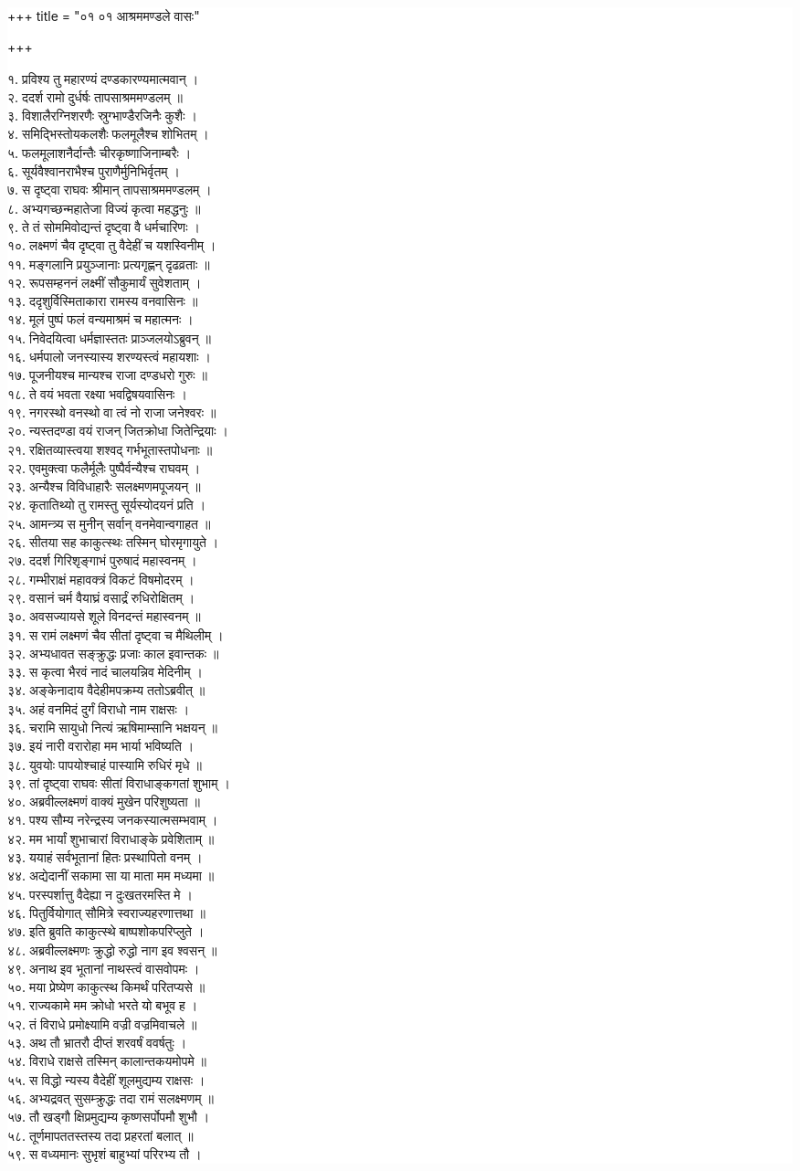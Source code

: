 +++
title = "०१ ०१ आश्रममण्डले वासः"

+++


१. प्रविश्य तु महारण्यं दण्डकारण्यमात्मवान् ।  
२. ददर्श रामो दुर्धर्षः तापसाश्रममण्डलम् ॥  
३. विशालैरग्निशरणैः स्रुग्भाण्डैरजिनैः कुशैः ।  
४. समिद्भिस्तोयकलशैः फलमूलैश्च शोभितम् ।  
५. फलमूलाशनैर्दान्तैः चीरकृष्णाजिनाम्बरैः ।  
६. सूर्यवैश्वानराभैश्च पुराणैर्मुनिभिर्वृतम् ।  
७. स दृष्ट्वा राघवः श्रीमान् तापसाश्रममण्डलम् ।  
८. अभ्यगच्छन्महातेजा विज्यं कृत्वा महद्धनुः ॥  
९. ते तं सोममिवोद्यन्तं दृष्ट्वा वै धर्मचारिणः ।  
१०. लक्ष्मणं चैव दृष्ट्वा तु वैदेहीं च यशस्विनीम् ।  
११. मङ्गलानि प्रयुञ्जानाः प्रत्यगृह्णन् दृढव्रताः ॥  
१२. रूपसम्हननं लक्ष्मीं सौकुमार्यं सुवेशताम् ।  
१३. ददृशुर्विस्मिताकारा रामस्य वनवासिनः ॥  
१४. मूलं पुष्पं फलं वन्यमाश्रमं च महात्मनः ।  
१५. निवेदयित्वा धर्मज्ञास्ततः प्राञ्जलयोऽब्रुवन् ॥  
१६. धर्मपालो जनस्यास्य शरण्यस्त्वं महायशाः ।  
१७. पूजनीयश्च मान्यश्च राजा दण्डधरो गुरुः ॥  
१८. ते वयं भवता रक्ष्या भवद्विषयवासिनः ।  
१९. नगरस्थो वनस्थो वा त्वं नो राजा जनेश्वरः ॥  
२०. न्यस्तदण्डा वयं राजन् जितक्रोधा जितेन्द्रियाः ।  
२१. रक्षितव्यास्त्वया शश्वद् गर्भभूतास्तपोधनाः ॥  
२२. एवमुक्त्वा फलैर्मूलैः पुष्पैर्वन्यैश्च राघवम् ।  
२३. अन्यैश्च विविधाहारैः सलक्ष्मणमपूजयन् ॥  
२४. कृतातिथ्यो तु रामस्तु सूर्यस्योदयनं प्रति ।  
२५. आमन्त्र्य स मुनीन् सर्वान् वनमेवान्वगाहत ॥  
२६. सीतया सह काकुत्स्थः तस्मिन् घोरमृगायुते ।  
२७. ददर्श गिरिशृङ्गाभं पुरुषादं महास्वनम् ।  
२८. गम्भीराक्षं महावक्त्रं विकटं विषमोदरम् ।  
२९. वसानं चर्म वैयाघ्रं वसार्द्रं रुधिरोक्षितम् ।  
३०. अवसज्यायसे शूले विनदन्तं महास्वनम् ॥  
३१. स रामं लक्ष्मणं चैव सीतां दृष्ट्वा च मैथिलीम् ।  
३२. अभ्यधावत सङ्क्रुद्धः प्रजाः काल इवान्तकः ॥  
३३. स कृत्वा भैरवं नादं चालयन्निव मेदिनीम् ।  
३४. अङ्केनादाय वैदेहीमपक्रम्य ततोऽब्रवीत् ॥  
३५. अहं वनमिदं दुर्गं विराधो नाम राक्षसः ।  
३६. चरामि सायुधो नित्यं ऋषिमाम्सानि भक्षयन् ॥  
३७. इयं नारी वरारोहा मम भार्या भविष्यति ।  
३८. युवयोः पापयोश्चाहं पास्यामि रुधिरं मृधे ॥  
३९. तां दृष्ट्वा राघवः सीतां विराधाङ्कगतां शुभाम् ।  
४०. अब्रवील्लक्ष्मणं वाक्यं मुखेन परिशुष्यता ॥  
४१. पश्य सौम्य नरेन्द्रस्य जनकस्यात्मसम्भवाम् ।  
४२. मम भार्यां शुभाचारां विराधाङ्के प्रवेशिताम् ॥  
४३. ययाहं सर्वभूतानां हितः प्रस्थापितो वनम् ।  
४४. अद्येदानीं सकामा सा या माता मम मध्यमा ॥  
४५. परस्पर्शात्तु वैदेह्या न दुःखतरमस्ति मे ।  
४६. पितुर्वियोगात् सौमित्रे स्वराज्यहरणात्तथा ॥  
४७. इति ब्रुवति काकुत्स्थे बाष्पशोकपरिप्लुते ।  
४८. अब्रवील्लक्ष्मणः क्रुद्धो रुद्धो नाग इव श्वसन् ॥  
४९. अनाथ इव भूतानां नाथस्त्वं वासवोपमः ।  
५०. मया प्रेष्येण काकुत्स्थ किमर्थं परितप्यसे ॥  
५१. राज्यकामे मम क्रोधो भरते यो बभूव ह ।  
५२. तं विराधे प्रमोक्ष्यामि वज्री वज्रमिवाचले ॥  
५३. अथ तौ भ्रातरौ दीप्तं शरवर्षं ववर्षतुः ।  
५४. विराधे राक्षसे तस्मिन् कालान्तकयमोपमे ॥  
५५. स विद्धो न्यस्य वैदेहीं शूलमुद्यम्य राक्षसः ।  
५६. अभ्यद्रवत् सुसम्क्रुद्धः तदा रामं सलक्ष्मणम् ॥  
५७. तौ खड्गौ क्षिप्रमुद्यम्य कृष्णसर्पोपमौ शुभौ ।  
५८. तूर्णमापततस्तस्य तदा प्रहरतां बलात् ॥  
५९. स वध्यमानः सुभृशं बाहुभ्यां परिरभ्य तौ ।  